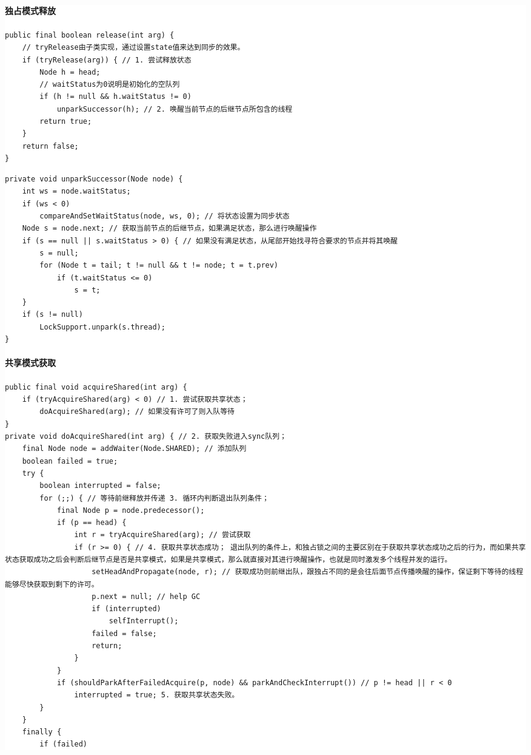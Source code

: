 #### 独占模式释放
```
public final boolean release(int arg) {
    // tryRelease由子类实现，通过设置state值来达到同步的效果。
    if (tryRelease(arg)) { // 1. 尝试释放状态
        Node h = head;
        // waitStatus为0说明是初始化的空队列
        if (h != null && h.waitStatus != 0)
            unparkSuccessor(h); // 2. 唤醒当前节点的后继节点所包含的线程
        return true;
    }
    return false;
}
```
```
private void unparkSuccessor(Node node) {
	int ws = node.waitStatus;
	if (ws < 0)
		compareAndSetWaitStatus(node, ws, 0); // 将状态设置为同步状态
	Node s = node.next; // 获取当前节点的后继节点，如果满足状态，那么进行唤醒操作
	if (s == null || s.waitStatus > 0) { // 如果没有满足状态，从尾部开始找寻符合要求的节点并将其唤醒
		s = null;
		for (Node t = tail; t != null && t != node; t = t.prev)
			if (t.waitStatus <= 0)
				s = t;
	}
	if (s != null)
		LockSupport.unpark(s.thread);
}
```

#### 共享模式获取
```
public final void acquireShared(int arg) {
    if (tryAcquireShared(arg) < 0) // 1. 尝试获取共享状态；
        doAcquireShared(arg); // 如果没有许可了则入队等待
}
private void doAcquireShared(int arg) { // 2. 获取失败进入sync队列；
    final Node node = addWaiter(Node.SHARED); // 添加队列
    boolean failed = true;
    try {
        boolean interrupted = false;
        for (;;) { // 等待前继释放并传递 3. 循环内判断退出队列条件；
            final Node p = node.predecessor();
            if (p == head) {
                int r = tryAcquireShared(arg); // 尝试获取
                if (r >= 0) { // 4. 获取共享状态成功； 退出队列的条件上，和独占锁之间的主要区别在于获取共享状态成功之后的行为，而如果共享状态获取成功之后会判断后继节点是否是共享模式，如果是共享模式，那么就直接对其进行唤醒操作，也就是同时激发多个线程并发的运行。
                    setHeadAndPropagate(node, r); // 获取成功则前继出队，跟独占不同的是会往后面节点传播唤醒的操作，保证剩下等待的线程能够尽快获取到剩下的许可。
                    p.next = null; // help GC
                    if (interrupted)
                        selfInterrupt();
                    failed = false;
                    return;
                }
            }
            if (shouldParkAfterFailedAcquire(p, node) && parkAndCheckInterrupt()) // p != head || r < 0
                interrupted = true; 5. 获取共享状态失败。
        }
    }
    finally {
        if (failed)
```